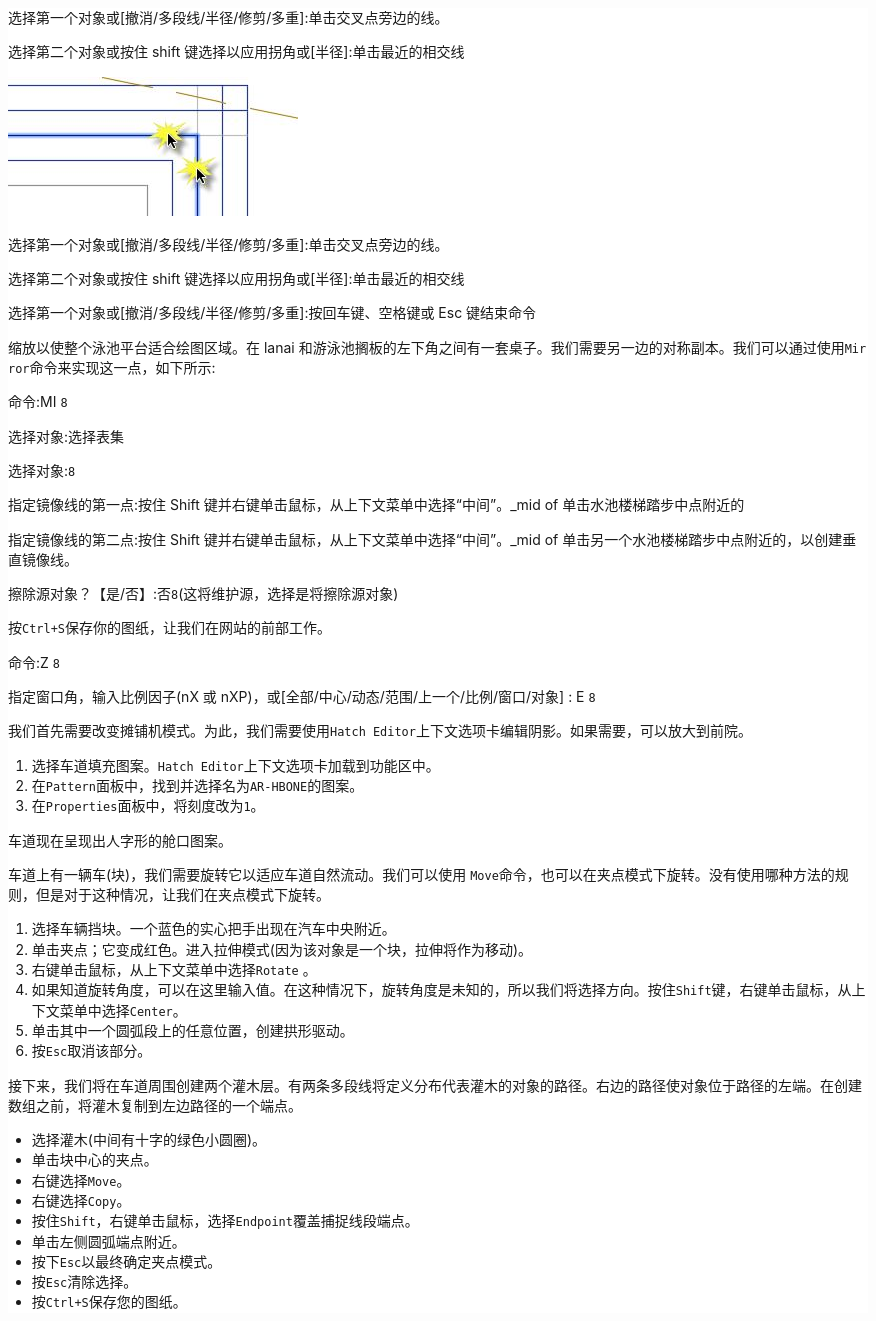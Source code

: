 选择第一个对象或[撤消/多段线/半径/修剪/多重]:单击交叉点旁边的线。

选择第二个对象或按住 shift 键选择以应用拐角或[半径]:单击最近的相交线

![](img/00152.jpeg)

选择第一个对象或[撤消/多段线/半径/修剪/多重]:单击交叉点旁边的线。

选择第二个对象或按住 shift 键选择以应用拐角或[半径]:单击最近的相交线

选择第一个对象或[撤消/多段线/半径/修剪/多重]:按回车键、空格键或 Esc 键结束命令

缩放以使整个泳池平台适合绘图区域。在 lanai 和游泳池搁板的左下角之间有一套桌子。我们需要另一边的对称副本。我们可以通过使用`Mirror`命令来实现这一点，如下所示:

命令:MI `8`

选择对象:选择表集

选择对象:`8`

指定镜像线的第一点:按住 Shift 键并右键单击鼠标，从上下文菜单中选择“中间”。_mid of 单击水池楼梯踏步中点附近的

指定镜像线的第二点:按住 Shift 键并右键单击鼠标，从上下文菜单中选择“中间”。_mid of 单击另一个水池楼梯踏步中点附近的，以创建垂直镜像线。

擦除源对象？【是/否】<no>:否`8`(这将维护源，选择是将擦除源对象)</no>

按`Ctrl+S`保存你的图纸，让我们在网站的前部工作。

命令:Z `8`

指定窗口角，输入比例因子(nX 或 nXP)，或[全部/中心/动态/范围/上一个/比例/窗口/对象] <real time="">: E `8`</real>

我们首先需要改变摊铺机模式。为此，我们需要使用`Hatch Editor`上下文选项卡编辑阴影。如果需要，可以放大到前院。

1.  选择车道填充图案。`Hatch Editor`上下文选项卡加载到功能区中。
2.  在`Pattern`面板中，找到并选择名为`AR-HBONE`的图案。
3.  在`Properties`面板中，将刻度改为`1`。

车道现在呈现出人字形的舱口图案。

车道上有一辆车(块)，我们需要旋转它以适应车道自然流动。我们可以使用 `Move`命令，也可以在夹点模式下旋转。没有使用哪种方法的规则，但是对于这种情况，让我们在夹点模式下旋转。

1.  选择车辆挡块。一个蓝色的实心把手出现在汽车中央附近。
2.  单击夹点；它变成红色。进入拉伸模式(因为该对象是一个块，拉伸将作为移动)。
3.  右键单击鼠标，从上下文菜单中选择`Rotate` 。
4.  如果知道旋转角度，可以在这里输入值。在这种情况下，旋转角度是未知的，所以我们将选择方向。按住`Shift`键，右键单击鼠标，从上下文菜单中选择`Center`。
5.  单击其中一个圆弧段上的任意位置，创建拱形驱动。
6.  按`Esc`取消该部分。

接下来，我们将在车道周围创建两个灌木层。有两条多段线将定义分布代表灌木的对象的路径。右边的路径使对象位于路径的左端。在创建数组之前，将灌木复制到左边路径的一个端点。

*   选择灌木(中间有十字的绿色小圆圈)。
*   单击块中心的夹点。
*   右键选择`Move`。
*   右键选择`Copy`。
*   按住`Shift`，右键单击鼠标，选择`Endpoint`覆盖捕捉线段端点。
*   单击左侧圆弧端点附近。
*   按下`Esc`以最终确定夹点模式。
*   按`Esc`清除选择。
*   按`Ctrl+S`保存您的图纸。
